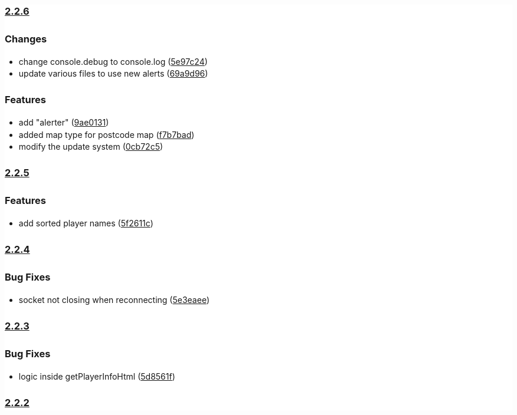 

### [2.2.6](https://github.com/TGRHavoc/live_map-interface/compare/v2.2.5...v2.2.6) 


### Changes

* change console.debug to console.log ([5e97c24](https://github.com/TGRHavoc/live_map-interface/commit/5e97c24))
* update various files to use new alerts ([69a9d96](https://github.com/TGRHavoc/live_map-interface/commit/69a9d96))


### Features

* add "alerter" ([9ae0131](https://github.com/TGRHavoc/live_map-interface/commit/9ae0131))
* added map type for postcode map ([f7b7bad](https://github.com/TGRHavoc/live_map-interface/commit/f7b7bad))
* modify the update system ([0cb72c5](https://github.com/TGRHavoc/live_map-interface/commit/0cb72c5))



### [2.2.5](https://github.com/TGRHavoc/live_map-interface/compare/v2.2.4...v2.2.5) 


### Features

* add sorted player names ([5f2611c](https://github.com/TGRHavoc/live_map-interface/commit/5f2611c))



### [2.2.4](https://github.com/TGRHavoc/live_map-interface/compare/v2.2.3...v2.2.4) 


### Bug Fixes

* socket not closing when reconnecting ([5e3eaee](https://github.com/TGRHavoc/live_map-interface/commit/5e3eaee))



### [2.2.3](https://github.com/TGRHavoc/live_map-interface/compare/v2.2.2...v2.2.3) 


### Bug Fixes

* logic inside getPlayerInfoHtml ([5d8561f](https://github.com/TGRHavoc/live_map-interface/commit/5d8561f))



### [2.2.2](https://github.com/TGRHavoc/live_map-interface/compare/v2.2.1...v2.2.2) 
